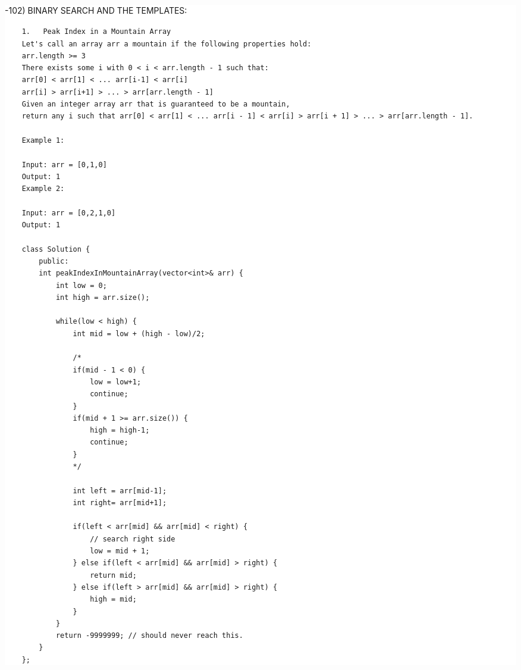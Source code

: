 



-102) BINARY SEARCH AND THE TEMPLATES: 

        1.   Peak Index in a Mountain Array
        Let's call an array arr a mountain if the following properties hold:
        arr.length >= 3
        There exists some i with 0 < i < arr.length - 1 such that:
        arr[0] < arr[1] < ... arr[i-1] < arr[i]
        arr[i] > arr[i+1] > ... > arr[arr.length - 1]
        Given an integer array arr that is guaranteed to be a mountain, 
        return any i such that arr[0] < arr[1] < ... arr[i - 1] < arr[i] > arr[i + 1] > ... > arr[arr.length - 1].

        Example 1:

        Input: arr = [0,1,0]
        Output: 1
        Example 2:

        Input: arr = [0,2,1,0]
        Output: 1

        class Solution {
            public:
            int peakIndexInMountainArray(vector<int>& arr) {
                int low = 0;
                int high = arr.size();

                while(low < high) {
                    int mid = low + (high - low)/2;
                    
                    /*
                    if(mid - 1 < 0) {
                        low = low+1;
                        continue;
                    }    
                    if(mid + 1 >= arr.size()) {
                        high = high-1; 
                        continue;
                    }
                    */
                    
                    int left = arr[mid-1];
                    int right= arr[mid+1];
                    
                    if(left < arr[mid] && arr[mid] < right) {
                        // search right side 
                        low = mid + 1;
                    } else if(left < arr[mid] && arr[mid] > right) {
                        return mid; 
                    } else if(left > arr[mid] && arr[mid] > right) {
                        high = mid;
                    } 
                }
                return -9999999; // should never reach this. 
            }
        };
